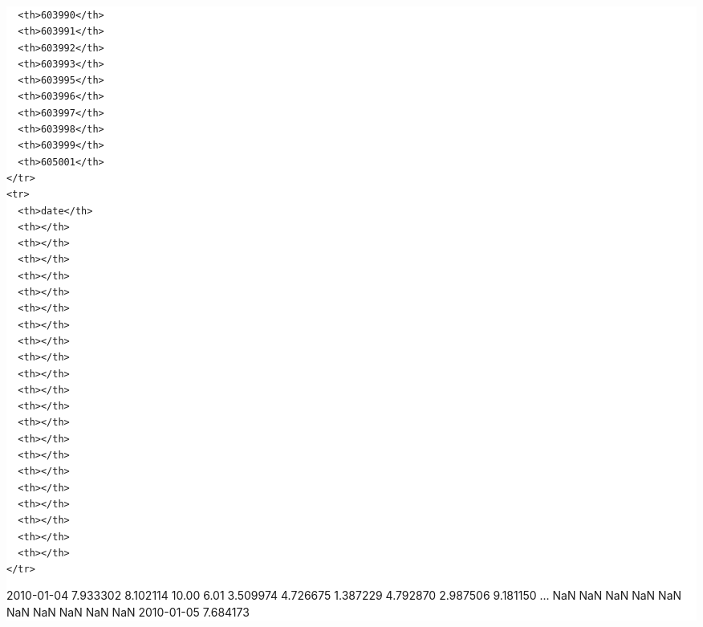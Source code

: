       <th>603990</th>
      <th>603991</th>
      <th>603992</th>
      <th>603993</th>
      <th>603995</th>
      <th>603996</th>
      <th>603997</th>
      <th>603998</th>
      <th>603999</th>
      <th>605001</th>
    </tr>
    <tr>
      <th>date</th>
      <th></th>
      <th></th>
      <th></th>
      <th></th>
      <th></th>
      <th></th>
      <th></th>
      <th></th>
      <th></th>
      <th></th>
      <th></th>
      <th></th>
      <th></th>
      <th></th>
      <th></th>
      <th></th>
      <th></th>
      <th></th>
      <th></th>
      <th></th>
      <th></th>
    </tr>
  </thead>
  <tbody>
    <tr>
      <th>2010-01-04</th>
      <td>7.933302</td>
      <td>8.102114</td>
      <td>10.00</td>
      <td>6.01</td>
      <td>3.509974</td>
      <td>4.726675</td>
      <td>1.387229</td>
      <td>4.792870</td>
      <td>2.987506</td>
      <td>9.181150</td>
      <td>...</td>
      <td>NaN</td>
      <td>NaN</td>
      <td>NaN</td>
      <td>NaN</td>
      <td>NaN</td>
      <td>NaN</td>
      <td>NaN</td>
      <td>NaN</td>
      <td>NaN</td>
      <td>NaN</td>
    </tr>
    <tr>
      <th>2010-01-05</th>
      <td>7.684173</td>